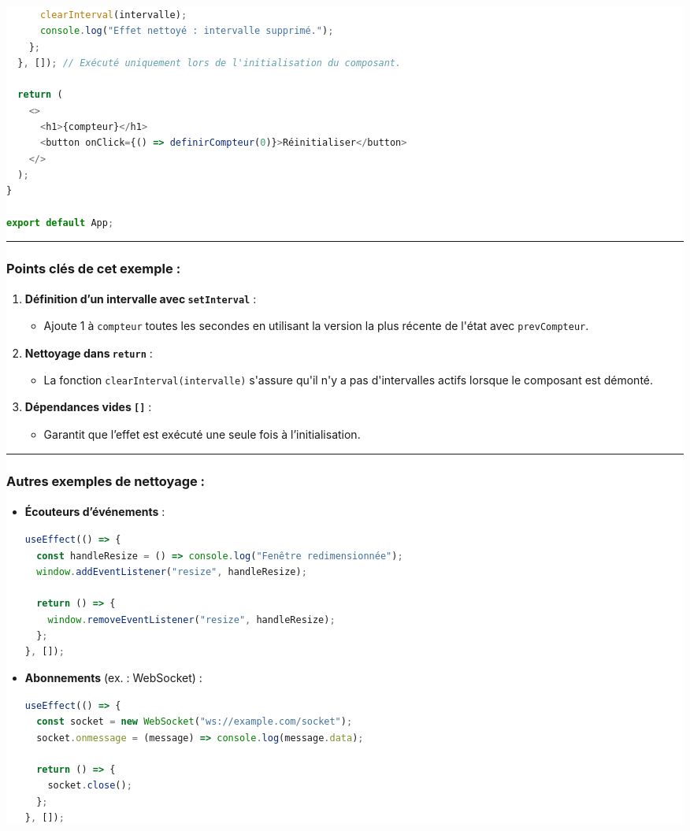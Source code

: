 ```javascript
      clearInterval(intervalle);
      console.log("Effet nettoyé : intervalle supprimé.");
    };
  }, []); // Exécuté uniquement lors de l'initialisation du composant.

  return (
    <>
      <h1>{compteur}</h1>
      <button onClick={() => definirCompteur(0)}>Réinitialiser</button>
    </>
  );
}

export default App;
```

---

### Points clés de cet exemple :

1. **Définition d’un intervalle avec `setInterval`** :

   - Ajoute 1 à `compteur` toutes les secondes en utilisant la version la plus récente de l'état avec `prevCompteur`.

2. **Nettoyage dans `return`** :

   - La fonction `clearInterval(intervalle)` s'assure qu'il n'y a pas d'intervalles actifs lorsque le composant est démonté.

3. **Dépendances vides `[]`** :
   - Garantit que l’effet est exécuté une seule fois à l’initialisation.

---

### Autres exemples de nettoyage :

- **Écouteurs d’événements** :

  ```javascript
  useEffect(() => {
    const handleResize = () => console.log("Fenêtre redimensionnée");
    window.addEventListener("resize", handleResize);

    return () => {
      window.removeEventListener("resize", handleResize);
    };
  }, []);
  ```

- **Abonnements** (ex. : WebSocket) :

  ```javascript
  useEffect(() => {
    const socket = new WebSocket("ws://example.com/socket");
    socket.onmessage = (message) => console.log(message.data);

    return () => {
      socket.close();
    };
  }, []);
  ```
